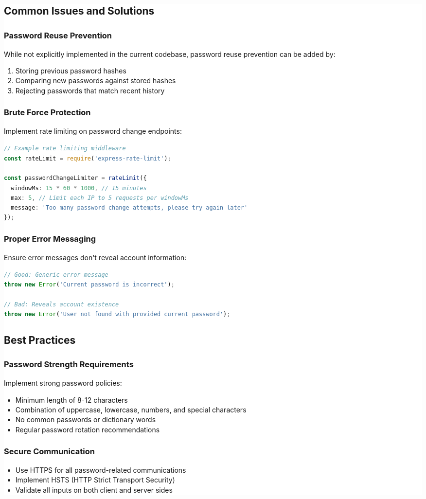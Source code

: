 ## Common Issues and Solutions

### Password Reuse Prevention

While not explicitly implemented in the current codebase, password reuse prevention can be added by:

1. Storing previous password hashes
2. Comparing new passwords against stored hashes
3. Rejecting passwords that match recent history

### Brute Force Protection

Implement rate limiting on password change endpoints:

```typescript
// Example rate limiting middleware
const rateLimit = require('express-rate-limit');

const passwordChangeLimiter = rateLimit({
  windowMs: 15 * 60 * 1000, // 15 minutes
  max: 5, // Limit each IP to 5 requests per windowMs
  message: 'Too many password change attempts, please try again later'
});
```

### Proper Error Messaging

Ensure error messages don't reveal account information:

```typescript
// Good: Generic error message
throw new Error('Current password is incorrect');

// Bad: Reveals account existence
throw new Error('User not found with provided current password');
```

## Best Practices

### Password Strength Requirements

Implement strong password policies:

- Minimum length of 8-12 characters
- Combination of uppercase, lowercase, numbers, and special characters
- No common passwords or dictionary words
- Regular password rotation recommendations

### Secure Communication

- Use HTTPS for all password-related communications
- Implement HSTS (HTTP Strict Transport Security)
- Validate all inputs on both client and server sides
